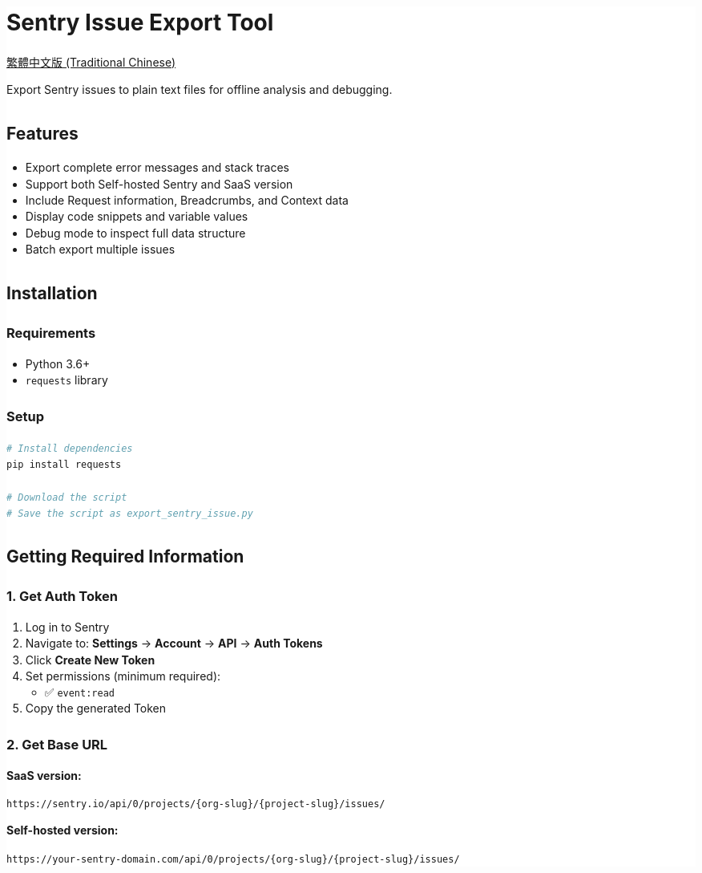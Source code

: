 # Sentry Issue Export Tool

[繁體中文版 (Traditional Chinese)](README.zh-TW.md)

Export Sentry issues to plain text files for offline analysis and debugging.

## Features

- Export complete error messages and stack traces
- Support both Self-hosted Sentry and SaaS version
- Include Request information, Breadcrumbs, and Context data
- Display code snippets and variable values
- Debug mode to inspect full data structure
- Batch export multiple issues

## Installation

### Requirements

- Python 3.6+
- `requests` library

### Setup

```bash
# Install dependencies
pip install requests

# Download the script
# Save the script as export_sentry_issue.py
```

## Getting Required Information

### 1. Get Auth Token

1. Log in to Sentry
2. Navigate to: **Settings** → **Account** → **API** → **Auth Tokens**
3. Click **Create New Token**
4. Set permissions (minimum required):
   - ✅ `event:read`
5. Copy the generated Token

### 2. Get Base URL

**SaaS version:**
```
https://sentry.io/api/0/projects/{org-slug}/{project-slug}/issues/
```

**Self-hosted version:**
```
https://your-sentry-domain.com/api/0/projects/{org-slug}/{project-slug}/issues/
```
